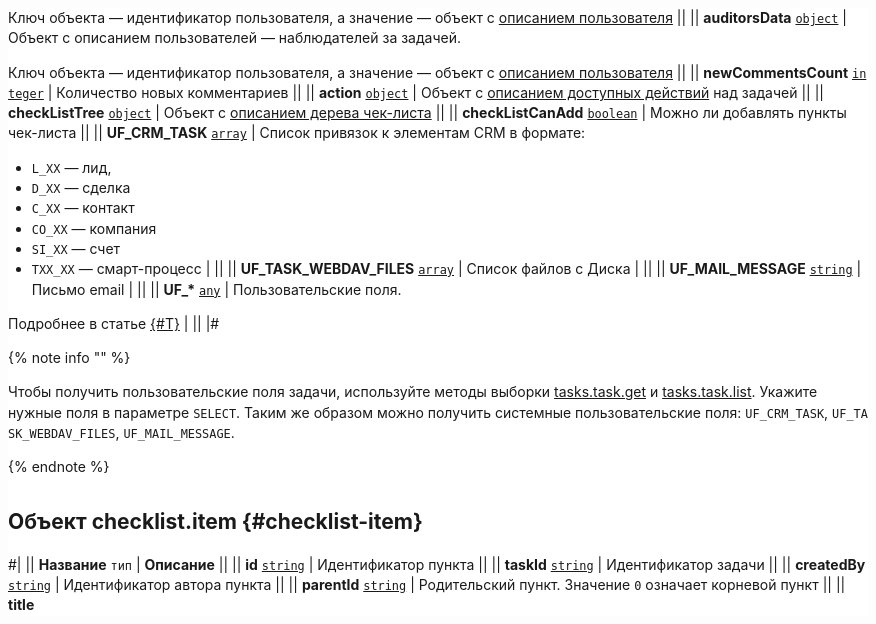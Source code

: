 Ключ объекта — идентификатор пользователя, а значение — объект с [описанием пользователя](#user) ||
|| **auditorsData**
[`object`](../data-types.md) | Объект с описанием пользователей — наблюдателей за задачей. 

Ключ объекта — идентификатор пользователя, а значение — объект с [описанием пользователя](#user) ||
|| **newCommentsCount**
[`integer`](../data-types.md) | Количество новых комментариев ||
|| **action**
[`object`](../data-types.md) | Объект с [описанием доступных действий](#action) над задачей ||
|| **checkListTree**
[`object`](../data-types.md) | Объект с [описанием дерева чек-листа](#checklisttree) ||
|| **checkListCanAdd**
[`boolean`](../data-types.md) | Можно ли добавлять пункты чек-листа ||
|| **UF_CRM_TASK**
[`array`](../data-types.md) | Список привязок к элементам CRM в формате:
- `L_XX` — лид,
- `D_XX` — сделка
- `C_XX` — контакт
- `CO_XX` — компания
- `SI_XX` — счет
- `TXX_XX` — смарт-процесс | ||
|| **UF_TASK_WEBDAV_FILES**
[`array`](../data-types.md) | Список файлов с Диска | ||
|| **UF_MAIL_MESSAGE**
[`string`](../data-types.md) | Письмо email | ||
|| **UF_\***
[`any`](../data-types.md) | Пользовательские поля. 

Подробнее в статье [{#T}](./user-field/index.md) | ||
|#

{% note info "" %}

Чтобы получить пользовательские поля задачи, используйте методы выборки [tasks.task.get](./tasks-task-get.md) и [tasks.task.list](./tasks-task-list.md). Укажите нужные поля в параметре `SELECT`. Таким же образом можно получить системные пользовательские поля: `UF_CRM_TASK`, `UF_TASK_WEBDAV_FILES`, `UF_MAIL_MESSAGE`.

{% endnote %}

## Объект checklist.item {#checklist-item}

#|
|| **Название**
`тип` | **Описание** ||
|| **id**
[`string`](../data-types.md) | Идентификатор пункта ||
|| **taskId**
[`string`](../data-types.md) | Идентификатор задачи ||
|| **createdBy**
[`string`](../data-types.md) | Идентификатор автора пункта ||
|| **parentId**
[`string`](../data-types.md) | Родительский пункт. Значение `0` означает корневой пункт ||
|| **title**